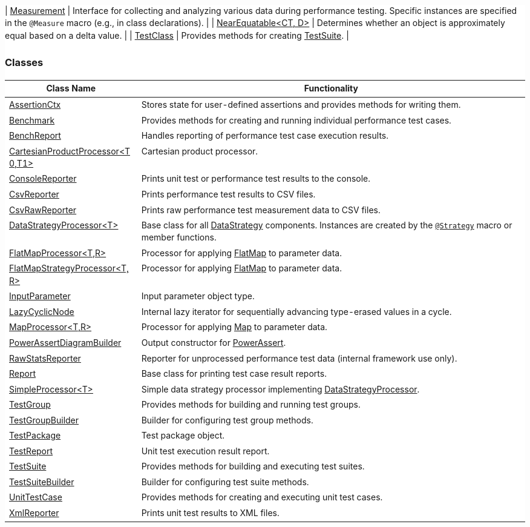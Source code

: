 | [Measurement](./unittest_package_api/unittest_package_interfaces.md#interface-measurement) | Interface for collecting and analyzing various data during performance testing. Specific instances are specified in the `@Measure` macro (e.g., in class declarations). |
| [NearEquatable\<CT, D>](./unittest_package_api/unittest_package_interfaces.md#interface-nearequatablect-d) | Determines whether an object is approximately equal based on a delta value. |
| [TestClass](./unittest_package_api/unittest_package_interfaces.md#interface-testclass) | Provides methods for creating [TestSuite](./unittest_package_api/unittest_package_classes.md#class-testsuite). |

### Classes

| Class Name | Functionality |
| --------- | ------------- |
| [AssertionCtx](./unittest_package_api/unittest_package_classes.md#class-assertionctx) | Stores state for user-defined assertions and provides methods for writing them. |
| [Benchmark](./unittest_package_api/unittest_package_classes.md#class-benchmark) | Provides methods for creating and running individual performance test cases. |
| [BenchReport](./unittest_package_api/unittest_package_classes.md#class-benchreport) | Handles reporting of performance test case execution results. |
| [CartesianProductProcessor\<T0,T1>](./unittest_package_api/unittest_package_classes.md#class-cartesianproductprocessort0t1) | Cartesian product processor. |
| [ConsoleReporter](./unittest_package_api/unittest_package_classes.md#class-consolereporter) | Prints unit test or performance test results to the console. |
| [CsvReporter](./unittest_package_api/unittest_package_classes.md#class-csvreporter) | Prints performance test results to CSV files. |
| [CsvRawReporter](./unittest_package_api/unittest_package_classes.md#class-csvrawreporter) | Prints raw performance test measurement data to CSV files. |
| [DataStrategyProcessor\<T>](./unittest_package_api/unittest_package_classes.md#class-datastrategyprocessort) | Base class for all [DataStrategy](../unittest_common/unittest_common_package_api/unittest_common_package_interfaces.md#interface-datastrategy) components. Instances are created by the [`@Strategy`](../unittest_testmacro/unittest_testmacro_package_api/unittest_testmacro_package_macros.md#strategy-宏) macro or member functions. |
| [FlatMapProcessor\<T,R>](./unittest_package_api/unittest_package_classes.md#class-flatmapprocessortr) | Processor for applying [FlatMap](../collection/collection_package_api/collection_package_function.md#func-flatmapt-r-t---iterabler) to parameter data. |
| [FlatMapStrategyProcessor\<T,R>](./unittest_package_api/unittest_package_classes.md#class-flatmapstrategyprocessortr) | Processor for applying [FlatMap](../collection/collection_package_api/collection_package_function.md#func-flatmapt-r-t---iterabler) to parameter data. |
| [InputParameter](./unittest_package_api/unittest_package_classes.md#class-inputparameter) | Input parameter object type. |
| [LazyCyclicNode](./unittest_package_api/unittest_package_classes.md#class-lazycyclicnode) | Internal lazy iterator for sequentially advancing type-erased values in a cycle. |
| [MapProcessor\<T,R>](./unittest_package_api/unittest_package_classes.md#class-mapprocessortr) | Processor for applying [Map](../collection/collection_package_api/collection_package_function.md#func-mapt-rt---r) to parameter data. |
| [PowerAssertDiagramBuilder](./unittest_package_api/unittest_package_classes.md#class-powerassertdiagrambuilder) | Output constructor for [PowerAssert](../unittest_testmacro/unittest_testmacro_package_api/unittest_testmacro_package_macros.md#powerassert-宏). |
| [RawStatsReporter](./unittest_package_api/unittest_package_classes.md#class-rawstatsreporter) | Reporter for unprocessed performance test data (internal framework use only). |
| [Report](./unittest_package_api/unittest_package_classes.md#class-report) | Base class for printing test case result reports. |
| [SimpleProcessor\<T>](./unittest_package_api/unittest_package_classes.md#class-simpleprocessort) | Simple data strategy processor implementing [DataStrategyProcessor](./unittest_package_api/unittest_package_classes.md#class-datastrategyprocessort). |
| [TestGroup](./unittest_package_api/unittest_package_classes.md#class-testgroup) | Provides methods for building and running test groups. |
| [TestGroupBuilder](./unittest_package_api/unittest_package_classes.md#class-testgroupbuilder) | Builder for configuring test group methods. |
| [TestPackage](./unittest_package_api/unittest_package_classes.md#class-testpackage) | Test package object. |
| [TestReport](./unittest_package_api/unittest_package_classes.md#class-testreport) | Unit test execution result report. |
| [TestSuite](./unittest_package_api/unittest_package_classes.md#class-testsuite) | Provides methods for building and executing test suites. |
| [TestSuiteBuilder](./unittest_package_api/unittest_package_classes.md#class-testsuitebuilder) | Builder for configuring test suite methods. |
| [UnitTestCase](./unittest_package_api/unittest_package_classes.md#class-unittestcase) | Provides methods for creating and executing unit test cases. |
| [XmlReporter](./unittest_package_api/unittest_package_classes.md#class-xmlreporter) | Prints unit test results to XML files. |
